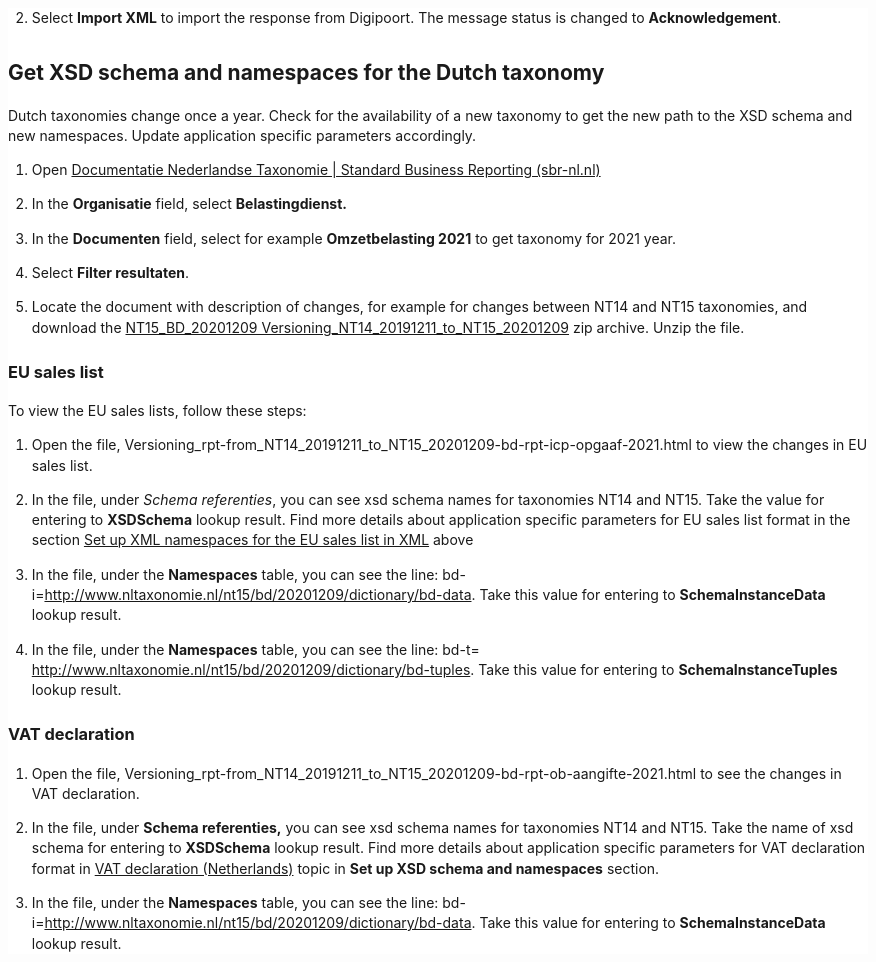 2.  Select **Import XML** to import the response from Digipoort. The message
    status is changed to **Acknowledgement**.

## Get XSD schema and namespaces for the Dutch taxonomy

Dutch taxonomies change once a year. Check for the availability of a new
taxonomy to get the new path to the XSD schema and new namespaces. Update
application specific parameters accordingly.

1.  Open [Documentatie Nederlandse Taxonomie \| Standard Business Reporting
    (sbr-nl.nl)](https://www.sbr-nl.nl/werken-met-sbr/taxonomie/documentatie-nederlandse-taxonomie)

2.  In the **Organisatie** field, select **Belastingdienst.**

3.  In the **Documenten** field, select for example **Omzetbelasting 2021** to
    get taxonomy for 2021 year.

4.  Select **Filter resultaten**.

5.  Locate the document with description of changes, for example for changes
    between NT14 and NT15 taxonomies, and download the [NT15_BD_20201209
    Versioning_NT14_20191211_to_NT15_20201209](https://www.sbr-nl.nl/sites/default/files/bestanden/taxonomie/NT15_BD_20201209%20Versioning_NT14_20191211_to_NT15_20201209.zip)
    zip archive. Unzip the file.

### EU sales list

To view the EU sales lists, follow these steps:

1.  Open the file,
    Versioning_rpt-from_NT14_20191211_to_NT15_20201209-bd-rpt-icp-opgaaf-2021.html
    to view the changes in EU sales list.

2.  In the file, under *Schema referenties*, you can see xsd schema names for
    taxonomies NT14 and NT15. Take the value for entering to **XSDSchema**
    lookup result. Find more details about application specific parameters for
    EU sales list format in the section [Set up XML namespaces for the EU sales
    list in XML](#set-up-xml-namespaces-for-the-eu-sales-list-in-xml) above

3.  In the file, under the **Namespaces** table, you can see the line:
    bd-i=http://www.nltaxonomie.nl/nt15/bd/20201209/dictionary/bd-data. Take
    this value for entering to **SchemaInstanceData** lookup result.

4.  In the file, under the **Namespaces** table, you can see the line: bd-t=
    <http://www.nltaxonomie.nl/nt15/bd/20201209/dictionary/bd-tuples>. Take this
    value for entering to **SchemaInstanceTuples** lookup result.

### VAT declaration

1.  Open the file,
    Versioning_rpt-from_NT14_20191211_to_NT15_20201209-bd-rpt-ob-aangifte-2021.html
    to see the changes in VAT declaration.

2.  In the file, under **Schema referenties,** you can see xsd schema names for
    taxonomies NT14 and NT15. Take the name of xsd schema for entering to
    **XSDSchema** lookup result. Find more details about application specific
    parameters for VAT declaration format in [VAT declaration
    (Netherlands)](/localizations/emea-nl-vat-declaration-netherlands.md) topic
    in **Set up XSD schema and namespaces** section.

3.  In the file, under the **Namespaces** table, you can see the line:
    bd-i=http://www.nltaxonomie.nl/nt15/bd/20201209/dictionary/bd-data. Take
    this value for entering to **SchemaInstanceData** lookup result.
